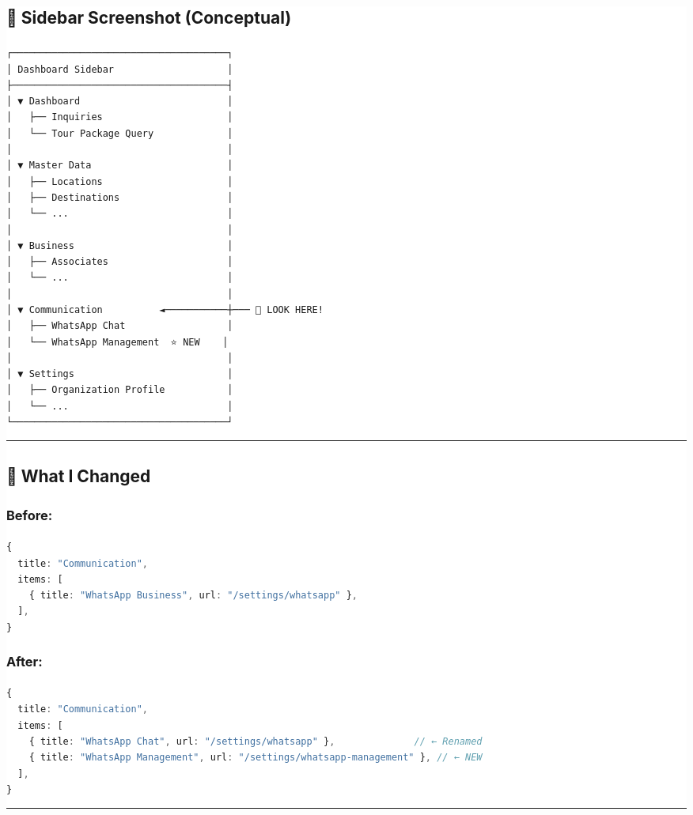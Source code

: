
## 🎨 Sidebar Screenshot (Conceptual)

```
┌──────────────────────────────────────┐
│ Dashboard Sidebar                    │
├──────────────────────────────────────┤
│ ▼ Dashboard                          │
│   ├── Inquiries                      │
│   └── Tour Package Query             │
│                                      │
│ ▼ Master Data                        │
│   ├── Locations                      │
│   ├── Destinations                   │
│   └── ...                            │
│                                      │
│ ▼ Business                           │
│   ├── Associates                     │
│   └── ...                            │
│                                      │
│ ▼ Communication          ◄───────────┼─── 📍 LOOK HERE!
│   ├── WhatsApp Chat                  │
│   └── WhatsApp Management  ⭐ NEW    │
│                                      │
│ ▼ Settings                           │
│   ├── Organization Profile           │
│   └── ...                            │
└──────────────────────────────────────┘
```

---

## 🎯 What I Changed

### Before:
```typescript
{
  title: "Communication",
  items: [
    { title: "WhatsApp Business", url: "/settings/whatsapp" },
  ],
}
```

### After:
```typescript
{
  title: "Communication",
  items: [
    { title: "WhatsApp Chat", url: "/settings/whatsapp" },              // ← Renamed
    { title: "WhatsApp Management", url: "/settings/whatsapp-management" }, // ← NEW
  ],
}
```

---
